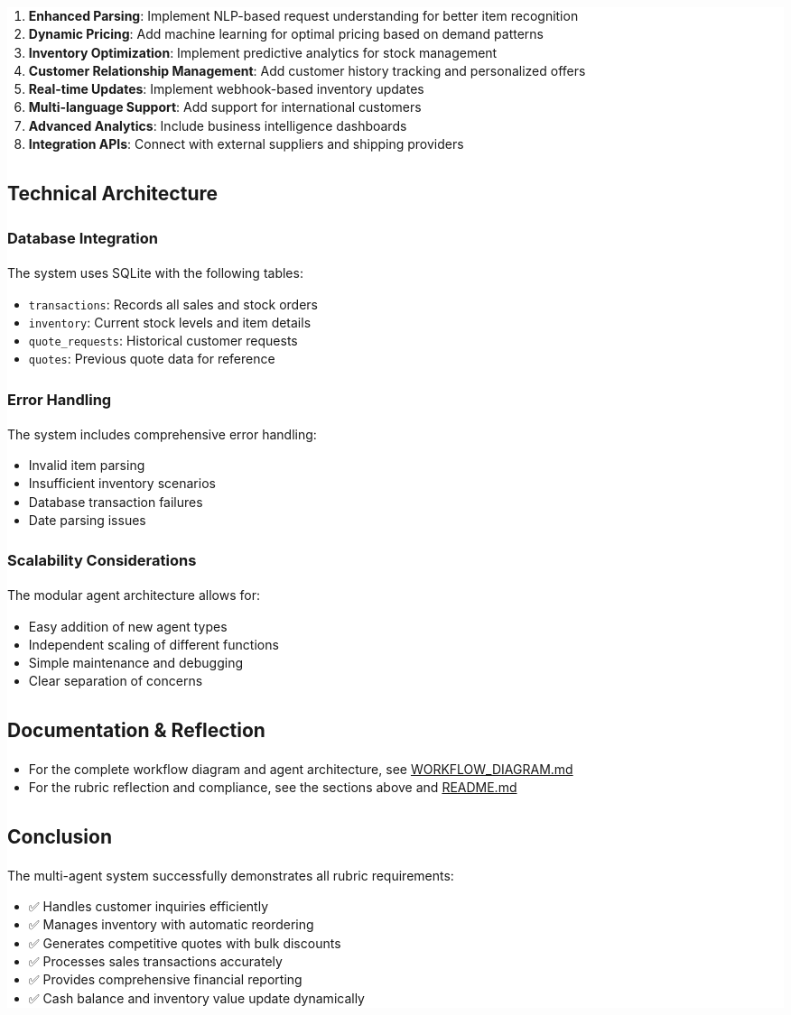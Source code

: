 1. **Enhanced Parsing**: Implement NLP-based request understanding for better item recognition
2. **Dynamic Pricing**: Add machine learning for optimal pricing based on demand patterns
3. **Inventory Optimization**: Implement predictive analytics for stock management
4. **Customer Relationship Management**: Add customer history tracking and personalized offers
5. **Real-time Updates**: Implement webhook-based inventory updates
6. **Multi-language Support**: Add support for international customers
7. **Advanced Analytics**: Include business intelligence dashboards
8. **Integration APIs**: Connect with external suppliers and shipping providers

## Technical Architecture

### Database Integration

The system uses SQLite with the following tables:
- `transactions`: Records all sales and stock orders
- `inventory`: Current stock levels and item details
- `quote_requests`: Historical customer requests
- `quotes`: Previous quote data for reference

### Error Handling

The system includes comprehensive error handling:
- Invalid item parsing
- Insufficient inventory scenarios
- Database transaction failures
- Date parsing issues

### Scalability Considerations

The modular agent architecture allows for:
- Easy addition of new agent types
- Independent scaling of different functions
- Simple maintenance and debugging
- Clear separation of concerns

## Documentation & Reflection

- For the complete workflow diagram and agent architecture, see [WORKFLOW_DIAGRAM.md](WORKFLOW_DIAGRAM.md)
- For the rubric reflection and compliance, see the sections above and [README.md](README.md)

## Conclusion

The multi-agent system successfully demonstrates all rubric requirements:
- ✅ Handles customer inquiries efficiently
- ✅ Manages inventory with automatic reordering
- ✅ Generates competitive quotes with bulk discounts
- ✅ Processes sales transactions accurately
- ✅ Provides comprehensive financial reporting
- ✅ Cash balance and inventory value update dynamically
